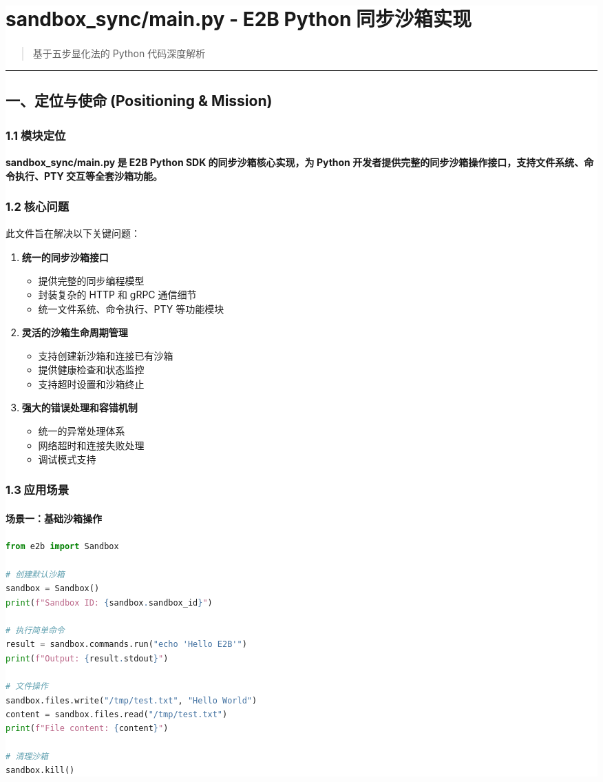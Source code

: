 # sandbox_sync/main.py - E2B Python 同步沙箱实现

> 基于五步显化法的 Python 代码深度解析

---

## 一、定位与使命 (Positioning & Mission)

### 1.1 模块定位

**sandbox_sync/main.py 是 E2B Python SDK 的同步沙箱核心实现，为 Python 开发者提供完整的同步沙箱操作接口，支持文件系统、命令执行、PTY 交互等全套沙箱功能。**

### 1.2 核心问题

此文件旨在解决以下关键问题：

1. **统一的同步沙箱接口**
   - 提供完整的同步编程模型
   - 封装复杂的 HTTP 和 gRPC 通信细节
   - 统一文件系统、命令执行、PTY 等功能模块

2. **灵活的沙箱生命周期管理**
   - 支持创建新沙箱和连接已有沙箱
   - 提供健康检查和状态监控
   - 支持超时设置和沙箱终止

3. **强大的错误处理和容错机制**
   - 统一的异常处理体系
   - 网络超时和连接失败处理
   - 调试模式支持

### 1.3 应用场景

#### 场景一：基础沙箱操作
```python
from e2b import Sandbox

# 创建默认沙箱
sandbox = Sandbox()
print(f"Sandbox ID: {sandbox.sandbox_id}")

# 执行简单命令
result = sandbox.commands.run("echo 'Hello E2B'")
print(f"Output: {result.stdout}")

# 文件操作
sandbox.files.write("/tmp/test.txt", "Hello World")
content = sandbox.files.read("/tmp/test.txt")
print(f"File content: {content}")

# 清理沙箱
sandbox.kill()
```
